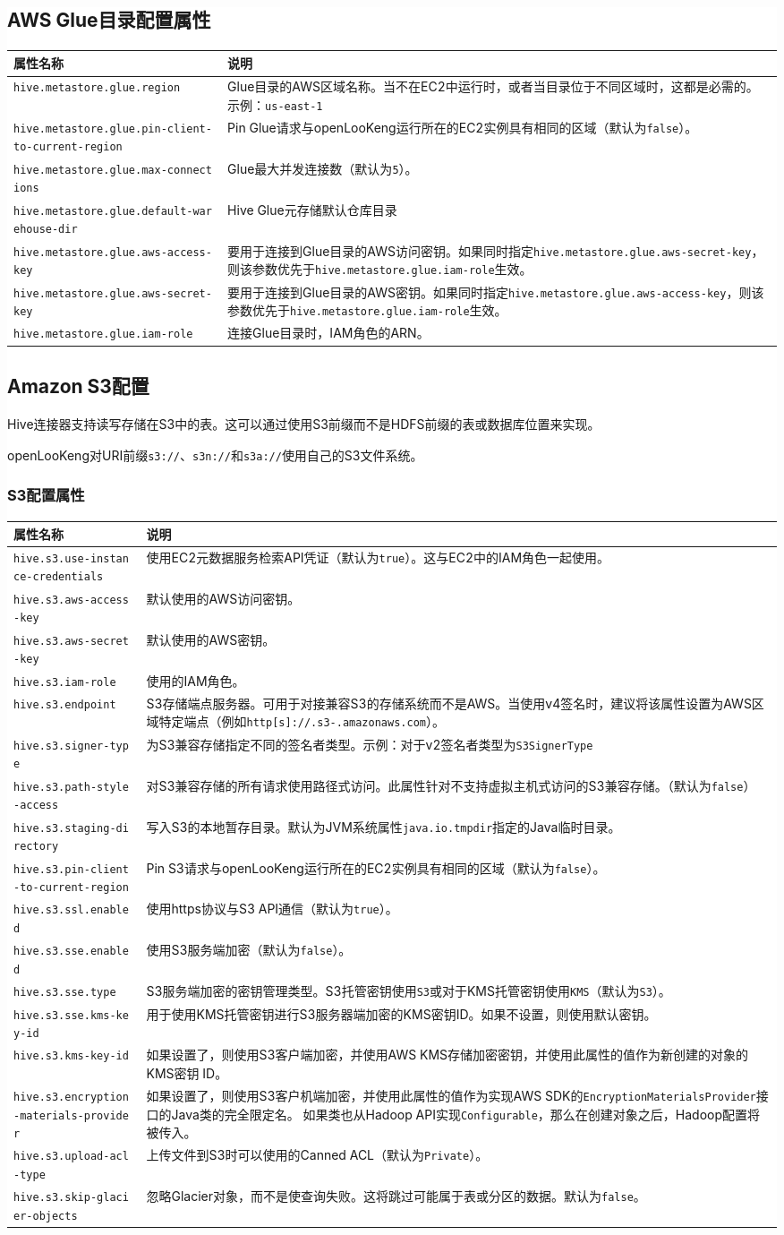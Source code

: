 ## AWS Glue目录配置属性

| 属性名称| 说明|
|:----------|:----------|
| `hive.metastore.glue.region`| Glue目录的AWS区域名称。当不在EC2中运行时，或者当目录位于不同区域时，这都是必需的。示例：`us-east-1`|
| `hive.metastore.glue.pin-client-to-current-region`| Pin Glue请求与openLooKeng运行所在的EC2实例具有相同的区域（默认为`false`）。|
| `hive.metastore.glue.max-connections`| Glue最大并发连接数（默认为`5`）。|
| `hive.metastore.glue.default-warehouse-dir`| Hive Glue元存储默认仓库目录|
| `hive.metastore.glue.aws-access-key`| 要用于连接到Glue目录的AWS访问密钥。如果同时指定`hive.metastore.glue.aws-secret-key`，则该参数优先于`hive.metastore.glue.iam-role`生效。|
| `hive.metastore.glue.aws-secret-key`| 要用于连接到Glue目录的AWS密钥。如果同时指定`hive.metastore.glue.aws-access-key`，则该参数优先于`hive.metastore.glue.iam-role`生效。|
| `hive.metastore.glue.iam-role`| 连接Glue目录时，IAM角色的ARN。|

## Amazon S3配置

Hive连接器支持读写存储在S3中的表。这可以通过使用S3前缀而不是HDFS前缀的表或数据库位置来实现。

openLooKeng对URI前缀`s3://`、`s3n://`和`s3a://`使用自己的S3文件系统。

### S3配置属性

| 属性名称| 说明|
|:----------|:----------|
| `hive.s3.use-instance-credentials`| 使用EC2元数据服务检索API凭证（默认为`true`）。这与EC2中的IAM角色一起使用。|
| `hive.s3.aws-access-key`| 默认使用的AWS访问密钥。|
| `hive.s3.aws-secret-key`| 默认使用的AWS密钥。|
| `hive.s3.iam-role`| 使用的IAM角色。|
| `hive.s3.endpoint`| S3存储端点服务器。可用于对接兼容S3的存储系统而不是AWS。当使用v4签名时，建议将该属性设置为AWS区域特定端点（例如`http[s]://.s3-.amazonaws.com`）。|
| `hive.s3.signer-type`| 为S3兼容存储指定不同的签名者类型。示例：对于v2签名者类型为`S3SignerType`|
| `hive.s3.path-style-access`| 对S3兼容存储的所有请求使用路径式访问。此属性针对不支持虚拟主机式访问的S3兼容存储。（默认为`false`）|
| `hive.s3.staging-directory`| 写入S3的本地暂存目录。默认为JVM系统属性`java.io.tmpdir`指定的Java临时目录。|
| `hive.s3.pin-client-to-current-region`| Pin S3请求与openLooKeng运行所在的EC2实例具有相同的区域（默认为`false`）。|
| `hive.s3.ssl.enabled`| 使用https协议与S3 API通信（默认为`true`）。|
| `hive.s3.sse.enabled`| 使用S3服务端加密（默认为`false`）。|
| `hive.s3.sse.type`| S3服务端加密的密钥管理类型。S3托管密钥使用`S3`或对于KMS托管密钥使用`KMS`（默认为`S3`）。|
| `hive.s3.sse.kms-key-id`| 用于使用KMS托管密钥进行S3服务器端加密的KMS密钥ID。如果不设置，则使用默认密钥。|
| `hive.s3.kms-key-id`| 如果设置了，则使用S3客户端加密，并使用AWS KMS存储加密密钥，并使用此属性的值作为新创建的对象的KMS密钥 ID。|
| `hive.s3.encryption-materials-provider`| 如果设置了，则使用S3客户机端加密，并使用此属性的值作为实现AWS SDK的`EncryptionMaterialsProvider`接口的Java类的完全限定名。   如果类也从Hadoop API实现`Configurable`，那么在创建对象之后，Hadoop配置将被传入。|
| `hive.s3.upload-acl-type`| 上传文件到S3时可以使用的Canned ACL（默认为`Private`）。|
| `hive.s3.skip-glacier-objects`| 忽略Glacier对象，而不是使查询失败。这将跳过可能属于表或分区的数据。默认为`false`。|

